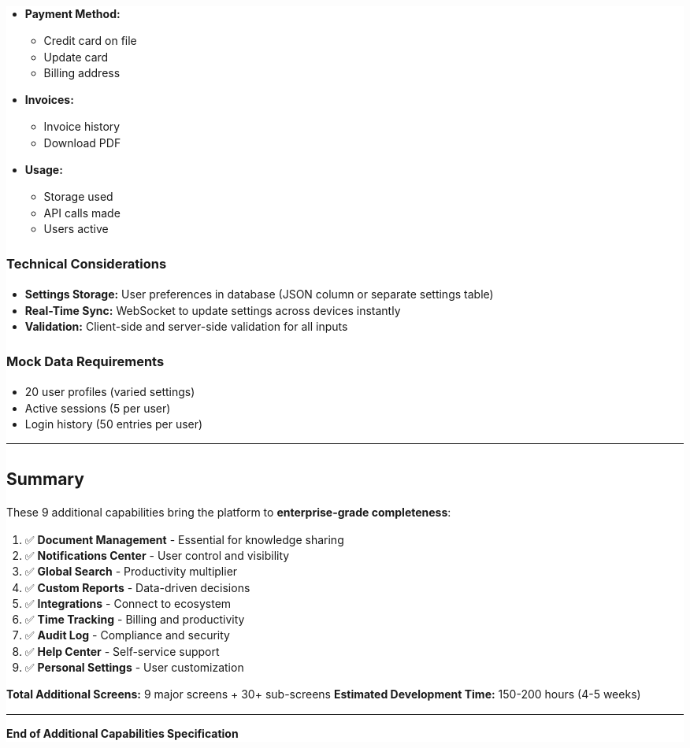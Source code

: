 - **Payment Method:**
  - Credit card on file
  - Update card
  - Billing address

- **Invoices:**
  - Invoice history
  - Download PDF

- **Usage:**
  - Storage used
  - API calls made
  - Users active

### Technical Considerations
- **Settings Storage:** User preferences in database (JSON column or separate settings table)
- **Real-Time Sync:** WebSocket to update settings across devices instantly
- **Validation:** Client-side and server-side validation for all inputs

### Mock Data Requirements
- 20 user profiles (varied settings)
- Active sessions (5 per user)
- Login history (50 entries per user)

---

## Summary

These 9 additional capabilities bring the platform to **enterprise-grade completeness**:

1. ✅ **Document Management** - Essential for knowledge sharing
2. ✅ **Notifications Center** - User control and visibility
3. ✅ **Global Search** - Productivity multiplier
4. ✅ **Custom Reports** - Data-driven decisions
5. ✅ **Integrations** - Connect to ecosystem
6. ✅ **Time Tracking** - Billing and productivity
7. ✅ **Audit Log** - Compliance and security
8. ✅ **Help Center** - Self-service support
9. ✅ **Personal Settings** - User customization

**Total Additional Screens:** 9 major screens + 30+ sub-screens
**Estimated Development Time:** 150-200 hours (4-5 weeks)

---

**End of Additional Capabilities Specification**

